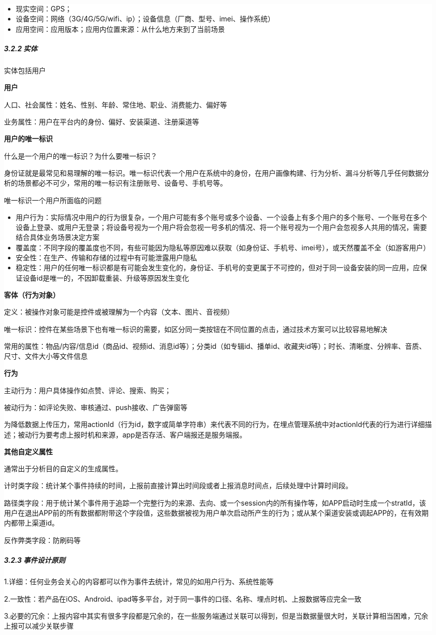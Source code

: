 -   现实空间：GPS；
-   设备空间：网络（3G/4G/5G/wifi、ip）；设备信息（厂商、型号、imei、操作系统）
-   应用空间：应用版本；应用内位置来源：从什么地方来到了当前场景

##### 3.2.2 实体

实体包括用户

**用户**

人口、社会属性：姓名、性别、年龄、常住地、职业、消费能力、偏好等

业务属性：用户在平台内的身份、偏好、安装渠道、注册渠道等

**用户的唯一标识**

什么是一个用户的唯一标识？为什么要唯一标识？

身份证就是最常见和易理解的唯一标识。唯一标识代表一个用户在系统中的身份，在用户画像构建、行为分析、漏斗分析等几乎任何数据分析的场景都必不可少，常用的唯一标识有注册账号、设备号、手机号等。

唯一标识一个用户所面临的问题

-   用户行为：实际情况中用户的行为很复杂，一个用户可能有多个账号或多个设备、一个设备上有多个用户的多个账号、一个账号在多个设备上登录、或用户无登录；将设备号视为一个用户将会忽视一号多机的情况、将一个账号视为一个用户会忽视多人共用的情况，需要结合具体业务场景决定方案
-   覆盖度：不同字段的覆盖度也不同，有些可能因为隐私等原因难以获取（如身份证、手机号、imei号），或天然覆盖不全（如游客用户）
-   安全性：在生产、传输和存储的过程中有可能泄露用户隐私
-   稳定性：用户的任何唯一标识都是有可能会发生变化的，身份证、手机号的变更属于不可控的，但对于同一设备安装的同一应用，应保证设备id是唯一的，不因卸载重装、升级等原因发生变化

**客体（行为对象）**

定义：被操作对象可能是控件或被理解为一个内容（文本、图片、音视频）

唯一标识：控件在某些场景下也有唯一标识的需要，如区分同一类按钮在不同位置的点击，通过技术方案可以比较容易地解决

常用的属性：物品/内容/信息id（商品id、视频id、消息id等）；分类id（如专辑id、播单id、收藏夹id等）；时长、清晰度、分辨率、音质、尺寸、文件大小等文件信息

**行为**

主动行为：用户具体操作如点赞、评论、搜索、购买；

被动行为：如评论失败、审核通过、push接收、广告弹窗等

为降低数据上传压力，常用actionId（行为id，数字或简单字符串）来代表不同的行为，在埋点管理系统中对actionId代表的行为进行详细描述；被动行为要考虑上报时机和来源，app是否存活、客户端报还是服务端报。

**其他自定义属性**

通常出于分析目的自定义的生成属性。

计时类字段：统计某个事件持续的时间，上报前直接计算出时间段或者上报消息时间点，后续处理中计算时间段。

路径类字段：用于统计某个事件用于追踪一个完整行为的来源、去向、或一个session内的所有操作等，如APP启动时生成一个stratId，该用户在退出APP前的所有数据都附带这个字段值，这些数据被视为用户单次启动所产生的行为；或从某个渠道安装或调起APP的，在有效期内都带上渠道id。

反作弊类字段：防刷码等

##### 3.2.3 事件设计原则

1.详细：任何业务会关心的内容都可以作为事件去统计，常见的如用户行为、系统性能等

2.一致性：若产品在iOS、Android、ipad等多平台，对于同一事件的口径、名称、埋点时机、上报数据等应完全一致

3.必要的冗余：上报内容中其实有很多字段都是冗余的，在一些服务端通过关联可以得到，但是当数据量很大时，关联计算相当困难，冗余上报可以减少关联步骤
